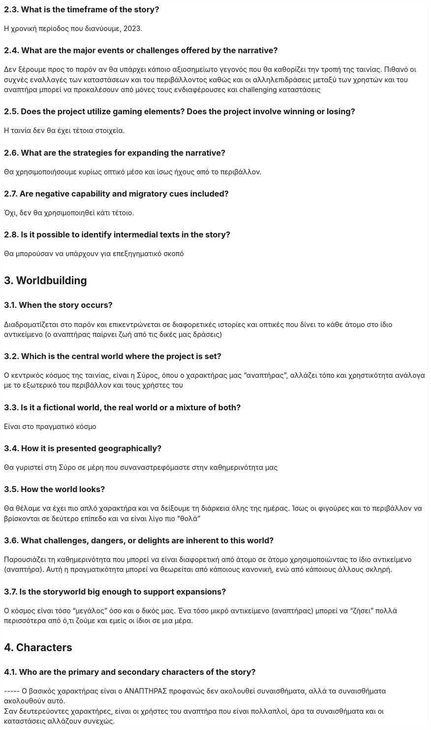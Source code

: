 <h3> 2.3. What is the timeframe of the story?</h3>
<p> Η χρονική περίοδος που διανύουμε, 2023. </p>

<h3> 2.4. What are the major events or challenges offered by the narrative? </h3>
<p> Δεν ξέρουμε προς το παρόν αν θα υπάρχει κάποιο αξιοσημείωτο γεγονός που θα καθορίζει την τροπή της ταινίας. Πιθανό οι συχνές εναλλαγές των καταστάσεων και του περιβάλλοντος καθώς και οι αλληλεπιδράσεις μεταξύ των χρηστών και του αναπτήρα μπορεί να προκαλέσουν από μόνες τους ενδιαφέρουσες και challenging καταστάσεις</p>

<h3> 2.5. Does the project utilize gaming elements? Does the project involve winning or losing? </h3>
<p> Η ταινία δεν θα έχει τέτοια στοιχεία.</p>

<h3> 2.6. What are the strategies for expanding the narrative? </h3>
<p> Θα χρησιμοποιήσουμε κυρίως οπτικό μέσο και ίσως ήχους από το περιβάλλον.</p>

<h3> 2.7. Are negative capability and migratory cues included? </h3>
<p> Όχι, δεν θα χρησιμοποιηθεί κάτι τέτοιο.</p>

<h3> 2.8. Is it possible to identify intermedial texts in the story?</h3>
<p> Θα μπορούσαν να υπάρχουν για επεξηγηματικό σκοπό </p>

<h2> 3. Worldbuilding </h2>

<h3> 3.1. When the story occurs?</h3>
<p>Διαδραματίζεται στο παρόν και επικεντρώνεται σε διαφορετικές ιστορίες και οπτικές που δίνει το κάθε άτομο στο ίδιο αντικείμενο (ο αναπτήρας παίρνει ζωή από τις δικές μας δράσεις) </p>

<h3>3.2. Which is the central world where the project is set?</h3>
<p> Ο κεντρικός κόσμος της ταινίας, είναι η Σύρος, όπου ο χαρακτήρας μας “αναπτήρας”, αλλάζει τόπο  και χρηστικότητα ανάλογα με το εξωτερικό του περιβάλλον και τους χρήστες του</p>

<h3> 3.3. Is it a fictional world, the real world or a mixture of both? </h3>
<p> Είναι στο πραγματικό κόσμο </p>

<h3> 3.4. How it is presented geographically?</h3>
<p> Θα γυριστεί στη Σύρο σε μέρη που συναναστρεφόμαστε στην καθημερινότητα μας </p>

<h3> 3.5. How the world looks?</h3>
<p> Θα θέλαμε να έχει πιο απλό χαρακτήρα και να δείξουμε τη διάρκεια όλης της ημέρας. Ίσως οι φιγούρες και το περιβάλλον να βρίσκονται σε δεύτερο επίπεδο και να είναι λίγο πιο “θολά” </p>

<h3> 3.6. What challenges, dangers, or delights are inherent to this world?</h3>
<p> Παρουσιάζει τη καθημερινότητα που μπορεί να είναι διαφορετική από άτομο σε άτομο χρησιμοποιώντας το ίδιο αντικείμενο (αναπτήρα). Αυτή η πραγματικότητα μπορεί να θεωρείται από κάποιους κανονική, ενώ από κάποιους άλλους σκληρή. </p>

<h3> 3.7. Is the storyworld big enough to support expansions? </h3>
<p> Ο κόσμος είναι τόσο “μεγάλος” όσο και ο δικός μας. Ένα τόσο μικρό αντικείμενο (αναπτήρας) μπορεί να “ζήσει” πολλά περισσότερα από ό,τι ζούμε και εμείς οι ίδιοι σε μια μέρα. </p>

<h2> 4. Characters </h2>

<h3> 4.1. Who are the primary and secondary characters of the story? </h3>
<p>----- Ο βασικός χαρακτήρας είναι ο ΑΝΑΠΤΗΡΑΣ προφανώς δεν ακολουθεί συναισθήματα, αλλά τα συναισθήματα ακολουθούν αυτό. <br>
       Σαν δευτερεύοντες χαρακτήρες, είναι οι χρήστες του αναπτήρα που είναι πολλαπλοί, άρα τα συναισθήματα και οι καταστάσεις αλλάζουν συνεχώς.  </p>
